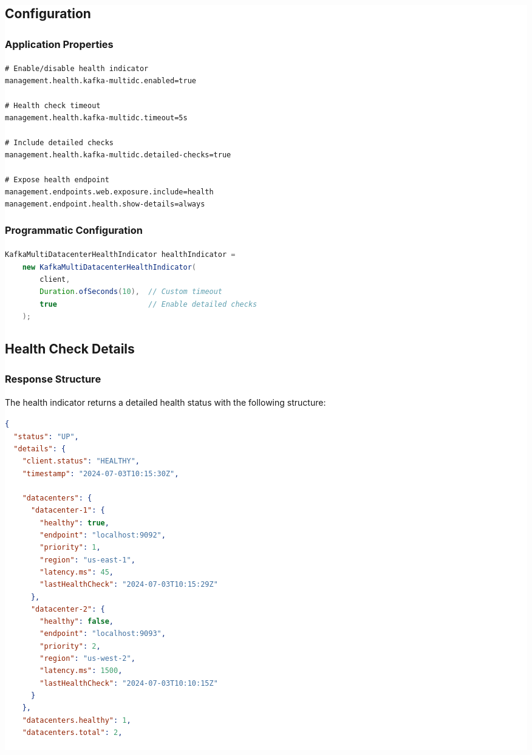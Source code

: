 ## Configuration

### Application Properties

```properties
# Enable/disable health indicator
management.health.kafka-multidc.enabled=true

# Health check timeout
management.health.kafka-multidc.timeout=5s

# Include detailed checks
management.health.kafka-multidc.detailed-checks=true

# Expose health endpoint
management.endpoints.web.exposure.include=health
management.endpoint.health.show-details=always
```

### Programmatic Configuration

```java
KafkaMultiDatacenterHealthIndicator healthIndicator = 
    new KafkaMultiDatacenterHealthIndicator(
        client,
        Duration.ofSeconds(10),  // Custom timeout
        true                     // Enable detailed checks
    );
```

## Health Check Details

### Response Structure

The health indicator returns a detailed health status with the following structure:

```json
{
  "status": "UP",
  "details": {
    "client.status": "HEALTHY",
    "timestamp": "2024-07-03T10:15:30Z",
    
    "datacenters": {
      "datacenter-1": {
        "healthy": true,
        "endpoint": "localhost:9092",
        "priority": 1,
        "region": "us-east-1",
        "latency.ms": 45,
        "lastHealthCheck": "2024-07-03T10:15:29Z"
      },
      "datacenter-2": {
        "healthy": false,
        "endpoint": "localhost:9093",
        "priority": 2,
        "region": "us-west-2",
        "latency.ms": 1500,
        "lastHealthCheck": "2024-07-03T10:10:15Z"
      }
    },
    "datacenters.healthy": 1,
    "datacenters.total": 2,
    
```
